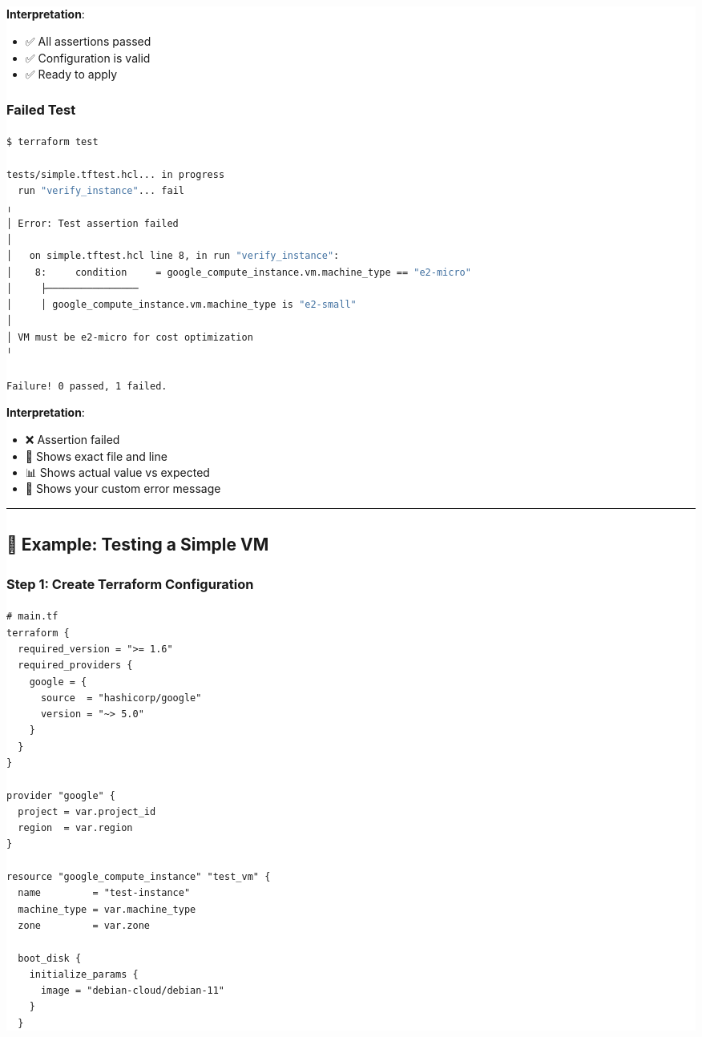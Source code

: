 **Interpretation**:
- ✅ All assertions passed
- ✅ Configuration is valid
- ✅ Ready to apply

### Failed Test

```bash
$ terraform test

tests/simple.tftest.hcl... in progress
  run "verify_instance"... fail
╷
│ Error: Test assertion failed
│ 
│   on simple.tftest.hcl line 8, in run "verify_instance":
│    8:     condition     = google_compute_instance.vm.machine_type == "e2-micro"
│     ├────────────────
│     │ google_compute_instance.vm.machine_type is "e2-small"
│ 
│ VM must be e2-micro for cost optimization
╵

Failure! 0 passed, 1 failed.
```

**Interpretation**:
- ❌ Assertion failed
- 📍 Shows exact file and line
- 📊 Shows actual value vs expected
- 💬 Shows your custom error message

---

## 📝 Example: Testing a Simple VM

### Step 1: Create Terraform Configuration

```hcl
# main.tf
terraform {
  required_version = ">= 1.6"
  required_providers {
    google = {
      source  = "hashicorp/google"
      version = "~> 5.0"
    }
  }
}

provider "google" {
  project = var.project_id
  region  = var.region
}

resource "google_compute_instance" "test_vm" {
  name         = "test-instance"
  machine_type = var.machine_type
  zone         = var.zone

  boot_disk {
    initialize_params {
      image = "debian-cloud/debian-11"
    }
  }
```